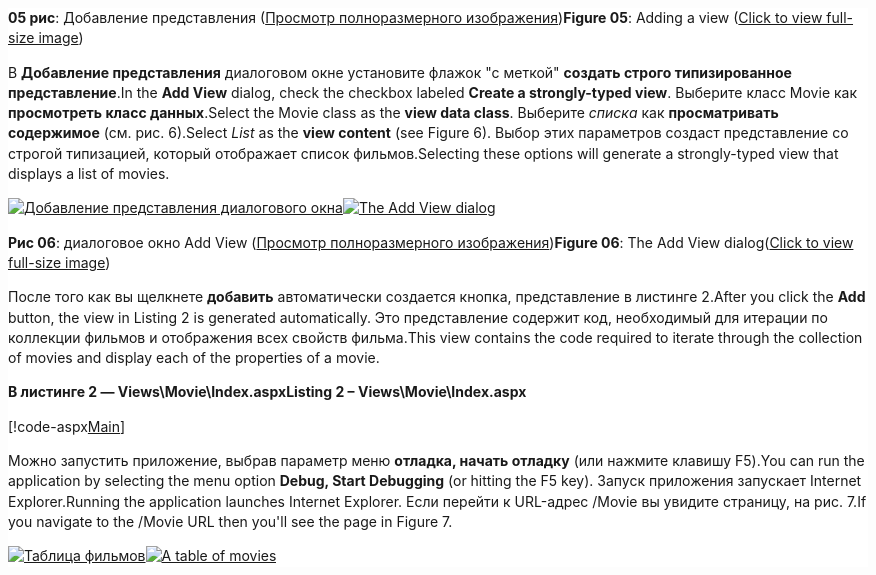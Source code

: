 <span data-ttu-id="0ef01-180">**05 рис**: Добавление представления ([Просмотр полноразмерного изображения](displaying-a-table-of-database-data-cs/_static/image10.png))</span><span class="sxs-lookup"><span data-stu-id="0ef01-180">**Figure 05**: Adding a view ([Click to view full-size image](displaying-a-table-of-database-data-cs/_static/image10.png))</span></span>


<span data-ttu-id="0ef01-181">В **Добавление представления** диалоговом окне установите флажок "с меткой" **создать строго типизированное представление**.</span><span class="sxs-lookup"><span data-stu-id="0ef01-181">In the **Add View** dialog, check the checkbox labeled **Create a strongly-typed view**.</span></span> <span data-ttu-id="0ef01-182">Выберите класс Movie как **просмотреть класс данных**.</span><span class="sxs-lookup"><span data-stu-id="0ef01-182">Select the Movie class as the **view data class**.</span></span> <span data-ttu-id="0ef01-183">Выберите *списка* как **просматривать содержимое** (см. рис. 6).</span><span class="sxs-lookup"><span data-stu-id="0ef01-183">Select *List* as the **view content** (see Figure 6).</span></span> <span data-ttu-id="0ef01-184">Выбор этих параметров создаст представление со строгой типизацией, который отображает список фильмов.</span><span class="sxs-lookup"><span data-stu-id="0ef01-184">Selecting these options will generate a strongly-typed view that displays a list of movies.</span></span>


<span data-ttu-id="0ef01-185">[![Добавление представления диалогового окна](displaying-a-table-of-database-data-cs/_static/image6.jpg)](displaying-a-table-of-database-data-cs/_static/image11.png)</span><span class="sxs-lookup"><span data-stu-id="0ef01-185">[![The Add View dialog](displaying-a-table-of-database-data-cs/_static/image6.jpg)](displaying-a-table-of-database-data-cs/_static/image11.png)</span></span>

<span data-ttu-id="0ef01-186">**Рис 06**: диалоговое окно Add View ([Просмотр полноразмерного изображения](displaying-a-table-of-database-data-cs/_static/image12.png))</span><span class="sxs-lookup"><span data-stu-id="0ef01-186">**Figure 06**: The Add View dialog([Click to view full-size image](displaying-a-table-of-database-data-cs/_static/image12.png))</span></span>


<span data-ttu-id="0ef01-187">После того как вы щелкнете **добавить** автоматически создается кнопка, представление в листинге 2.</span><span class="sxs-lookup"><span data-stu-id="0ef01-187">After you click the **Add** button, the view in Listing 2 is generated automatically.</span></span> <span data-ttu-id="0ef01-188">Это представление содержит код, необходимый для итерации по коллекции фильмов и отображения всех свойств фильма.</span><span class="sxs-lookup"><span data-stu-id="0ef01-188">This view contains the code required to iterate through the collection of movies and display each of the properties of a movie.</span></span>

<span data-ttu-id="0ef01-189">**В листинге 2 — Views\Movie\Index.aspx**</span><span class="sxs-lookup"><span data-stu-id="0ef01-189">**Listing 2 – Views\Movie\Index.aspx**</span></span>

[!code-aspx[Main](displaying-a-table-of-database-data-cs/samples/sample2.aspx)]

<span data-ttu-id="0ef01-190">Можно запустить приложение, выбрав параметр меню **отладка, начать отладку** (или нажмите клавишу F5).</span><span class="sxs-lookup"><span data-stu-id="0ef01-190">You can run the application by selecting the menu option **Debug, Start Debugging** (or hitting the F5 key).</span></span> <span data-ttu-id="0ef01-191">Запуск приложения запускает Internet Explorer.</span><span class="sxs-lookup"><span data-stu-id="0ef01-191">Running the application launches Internet Explorer.</span></span> <span data-ttu-id="0ef01-192">Если перейти к URL-адрес /Movie вы увидите страницу, на рис. 7.</span><span class="sxs-lookup"><span data-stu-id="0ef01-192">If you navigate to the /Movie URL then you'll see the page in Figure 7.</span></span>


<span data-ttu-id="0ef01-193">[![Таблица фильмов](displaying-a-table-of-database-data-cs/_static/image7.jpg)](displaying-a-table-of-database-data-cs/_static/image13.png)</span><span class="sxs-lookup"><span data-stu-id="0ef01-193">[![A table of movies](displaying-a-table-of-database-data-cs/_static/image7.jpg)](displaying-a-table-of-database-data-cs/_static/image13.png)</span></span>
